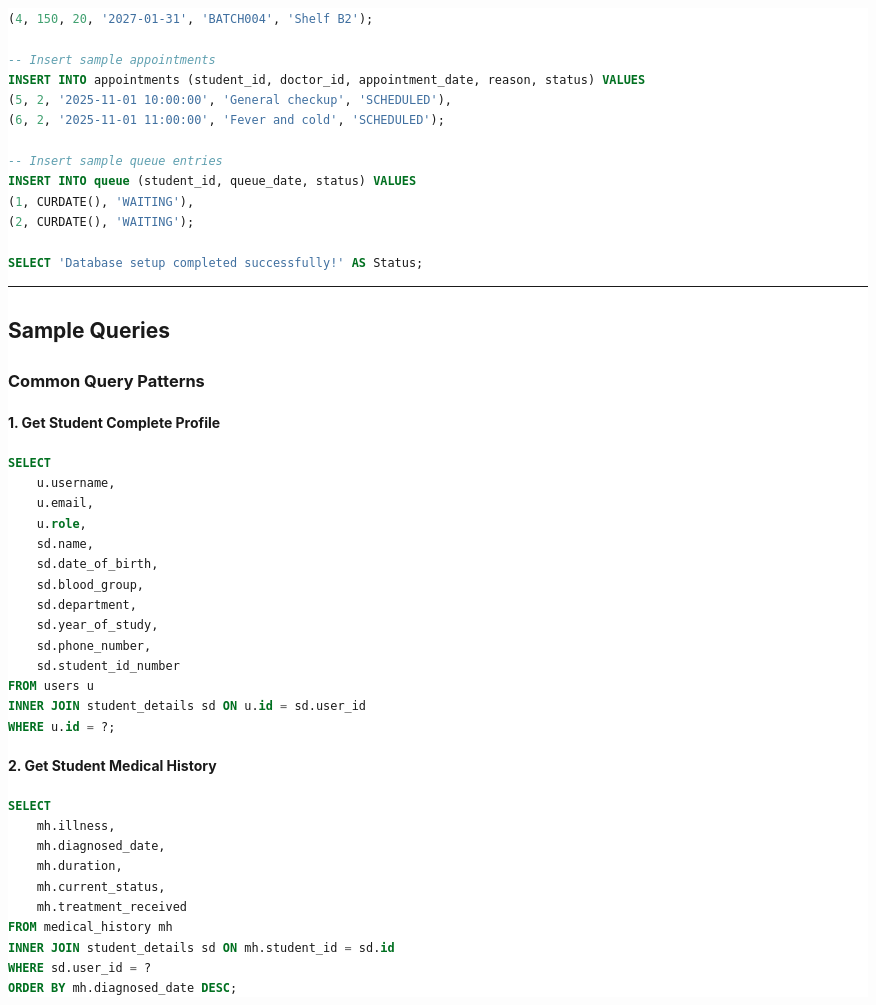```sql
(4, 150, 20, '2027-01-31', 'BATCH004', 'Shelf B2');

-- Insert sample appointments
INSERT INTO appointments (student_id, doctor_id, appointment_date, reason, status) VALUES
(5, 2, '2025-11-01 10:00:00', 'General checkup', 'SCHEDULED'),
(6, 2, '2025-11-01 11:00:00', 'Fever and cold', 'SCHEDULED');

-- Insert sample queue entries
INSERT INTO queue (student_id, queue_date, status) VALUES
(1, CURDATE(), 'WAITING'),
(2, CURDATE(), 'WAITING');

SELECT 'Database setup completed successfully!' AS Status;
```

---

## Sample Queries

### Common Query Patterns

#### 1. Get Student Complete Profile
```sql
SELECT 
    u.username,
    u.email,
    u.role,
    sd.name,
    sd.date_of_birth,
    sd.blood_group,
    sd.department,
    sd.year_of_study,
    sd.phone_number,
    sd.student_id_number
FROM users u
INNER JOIN student_details sd ON u.id = sd.user_id
WHERE u.id = ?;
```

#### 2. Get Student Medical History
```sql
SELECT 
    mh.illness,
    mh.diagnosed_date,
    mh.duration,
    mh.current_status,
    mh.treatment_received
FROM medical_history mh
INNER JOIN student_details sd ON mh.student_id = sd.id
WHERE sd.user_id = ?
ORDER BY mh.diagnosed_date DESC;
```
